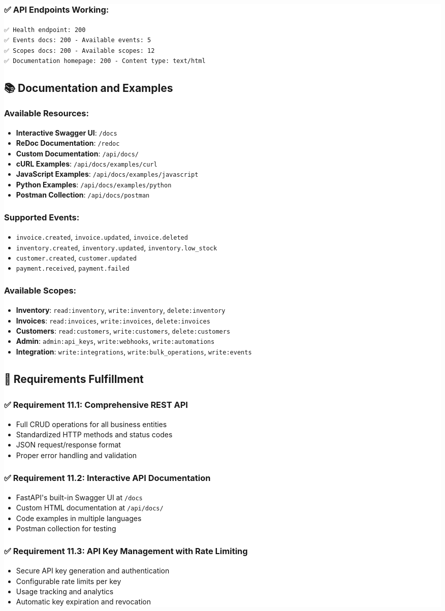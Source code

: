 ### ✅ API Endpoints Working:
```
✅ Health endpoint: 200
✅ Events docs: 200 - Available events: 5
✅ Scopes docs: 200 - Available scopes: 12
✅ Documentation homepage: 200 - Content type: text/html
```

## 📚 Documentation and Examples

### Available Resources:
- **Interactive Swagger UI**: `/docs`
- **ReDoc Documentation**: `/redoc`
- **Custom Documentation**: `/api/docs/`
- **cURL Examples**: `/api/docs/examples/curl`
- **JavaScript Examples**: `/api/docs/examples/javascript`
- **Python Examples**: `/api/docs/examples/python`
- **Postman Collection**: `/api/docs/postman`

### Supported Events:
- `invoice.created`, `invoice.updated`, `invoice.deleted`
- `inventory.created`, `inventory.updated`, `inventory.low_stock`
- `customer.created`, `customer.updated`
- `payment.received`, `payment.failed`

### Available Scopes:
- **Inventory**: `read:inventory`, `write:inventory`, `delete:inventory`
- **Invoices**: `read:invoices`, `write:invoices`, `delete:invoices`
- **Customers**: `read:customers`, `write:customers`, `delete:customers`
- **Admin**: `admin:api_keys`, `write:webhooks`, `write:automations`
- **Integration**: `write:integrations`, `write:bulk_operations`, `write:events`

## 🎯 Requirements Fulfillment

### ✅ Requirement 11.1: Comprehensive REST API
- Full CRUD operations for all business entities
- Standardized HTTP methods and status codes
- JSON request/response format
- Proper error handling and validation

### ✅ Requirement 11.2: Interactive API Documentation
- FastAPI's built-in Swagger UI at `/docs`
- Custom HTML documentation at `/api/docs/`
- Code examples in multiple languages
- Postman collection for testing

### ✅ Requirement 11.3: API Key Management with Rate Limiting
- Secure API key generation and authentication
- Configurable rate limits per key
- Usage tracking and analytics
- Automatic key expiration and revocation
